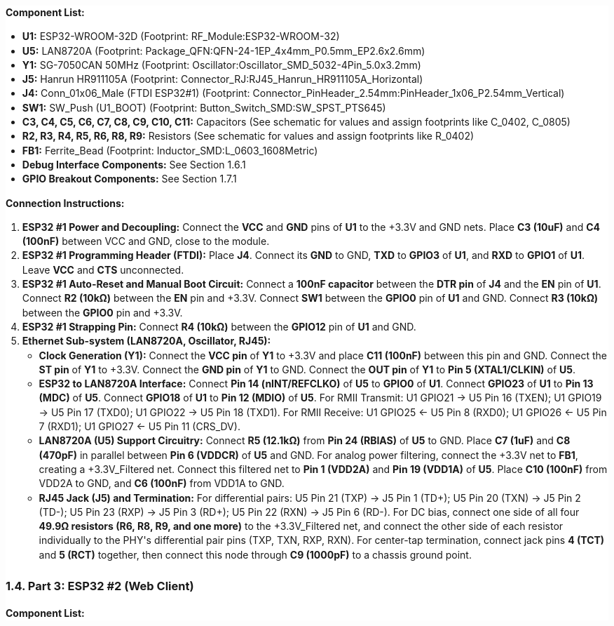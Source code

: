 **Component List:**

* **U1:** ESP32-WROOM-32D (Footprint: RF\_Module:ESP32-WROOM-32)  
* **U5:** LAN8720A (Footprint: Package\_QFN:QFN-24-1EP\_4x4mm\_P0.5mm\_EP2.6x2.6mm)  
* **Y1:** SG-7050CAN 50MHz (Footprint: Oscillator:Oscillator\_SMD\_5032-4Pin\_5.0x3.2mm)  
* **J5:** Hanrun HR911105A (Footprint: Connector\_RJ:RJ45\_Hanrun\_HR911105A\_Horizontal)  
* **J4:** Conn\_01x06\_Male (FTDI ESP32\#1) (Footprint: Connector\_PinHeader\_2.54mm:PinHeader\_1x06\_P2.54mm\_Vertical)  
* **SW1:** SW\_Push (U1\_BOOT) (Footprint: Button\_Switch\_SMD:SW\_SPST\_PTS645)  
* **C3, C4, C5, C6, C7, C8, C9, C10, C11:** Capacitors (See schematic for values and assign footprints like C\_0402, C\_0805)  
* **R2, R3, R4, R5, R6, R8, R9:** Resistors (See schematic for values and assign footprints like R\_0402)  
* **FB1:** Ferrite\_Bead (Footprint: Inductor\_SMD:L\_0603\_1608Metric)  
* **Debug Interface Components:** See Section 1.6.1  
* **GPIO Breakout Components:** See Section 1.7.1

**Connection Instructions:**

1. **ESP32 \#1 Power and Decoupling:** Connect the **VCC** and **GND** pins of **U1** to the \+3.3V and GND nets. Place **C3 (10uF)** and **C4 (100nF)** between VCC and GND, close to the module.  
2. **ESP32 \#1 Programming Header (FTDI):** Place **J4**. Connect its **GND** to GND, **TXD** to **GPIO3** of **U1**, and **RXD** to **GPIO1** of **U1**. Leave **VCC** and **CTS** unconnected.  
3. **ESP32 \#1 Auto-Reset and Manual Boot Circuit:** Connect a **100nF capacitor** between the **DTR pin** of **J4** and the **EN** pin of **U1**. Connect **R2 (10kΩ)** between the **EN** pin and \+3.3V. Connect **SW1** between the **GPIO0** pin of **U1** and GND. Connect **R3 (10kΩ)** between the **GPIO0** pin and \+3.3V.  
4. **ESP32 \#1 Strapping Pin:** Connect **R4 (10kΩ)** between the **GPIO12** pin of **U1** and GND.  
5. **Ethernet Sub-system (LAN8720A, Oscillator, RJ45):**  
   * **Clock Generation (Y1):** Connect the **VCC pin** of **Y1** to \+3.3V and place **C11 (100nF)** between this pin and GND. Connect the **ST pin** of **Y1** to \+3.3V. Connect the **GND pin** of **Y1** to GND. Connect the **OUT pin** of **Y1** to **Pin 5 (XTAL1/CLKIN)** of **U5**.  
   * **ESP32 to LAN8720A Interface:** Connect **Pin 14 (nINT/REFCLKO)** of **U5** to **GPIO0** of **U1**. Connect **GPIO23** of **U1** to **Pin 13 (MDC)** of **U5**. Connect **GPIO18** of **U1** to **Pin 12 (MDIO)** of **U5**. For RMII Transmit: U1 GPIO21 \-\> U5 Pin 16 (TXEN); U1 GPIO19 \-\> U5 Pin 17 (TXD0); U1 GPIO22 \-\> U5 Pin 18 (TXD1). For RMII Receive: U1 GPIO25 \<- U5 Pin 8 (RXD0); U1 GPIO26 \<- U5 Pin 7 (RXD1); U1 GPIO27 \<- U5 Pin 11 (CRS\_DV).  
   * **LAN8720A (U5) Support Circuitry:** Connect **R5 (12.1kΩ)** from **Pin 24 (RBIAS)** of **U5** to GND. Place **C7 (1uF)** and **C8 (470pF)** in parallel between **Pin 6 (VDDCR)** of **U5** and GND. For analog power filtering, connect the \+3.3V net to **FB1**, creating a \+3.3V\_Filtered net. Connect this filtered net to **Pin 1 (VDD2A)** and **Pin 19 (VDD1A)** of **U5**. Place **C10 (100nF)** from VDD2A to GND, and **C6 (100nF)** from VDD1A to GND.  
   * **RJ45 Jack (J5) and Termination:** For differential pairs: U5 Pin 21 (TXP) \-\> J5 Pin 1 (TD+); U5 Pin 20 (TXN) \-\> J5 Pin 2 (TD-); U5 Pin 23 (RXP) \-\> J5 Pin 3 (RD+); U5 Pin 22 (RXN) \-\> J5 Pin 6 (RD-). For DC bias, connect one side of all four **49.9Ω resistors (R6, R8, R9, and one more)** to the \+3.3V\_Filtered net, and connect the other side of each resistor individually to the PHY's differential pair pins (TXP, TXN, RXP, RXN). For center-tap termination, connect jack pins **4 (TCT)** and **5 (RCT)** together, then connect this node through **C9 (1000pF)** to a chassis ground point.

### **1.4. Part 3: ESP32 \#2 (Web Client)**

**Component List:**
